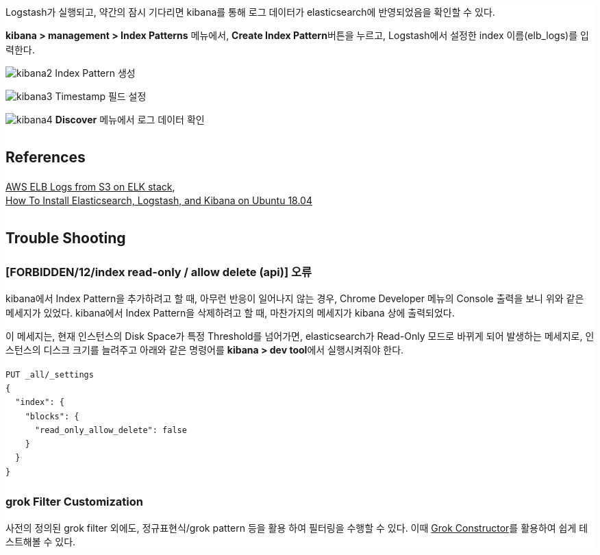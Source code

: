 Logstash가 실행되고, 약간의 잠시 기다리면 kibana를 통해 로그 데이터가 elasticsearch에 반영되었음을 확인할 수 있다. 

**kibana > management > Index Patterns** 메뉴에서, **Create Index Pattern**버튼을 누르고, Logstash에서 설정한 index 이름(elb_logs)를 입력한다.

![kibana2](https://lh3.googleusercontent.com/vv_HHuoEVI9QqkqwYa2V1SE0_VXebE2P537ekWBDDKdLgtekFikrNwxLFNz5CYWK6so5oxny6_jtjJO7xj6sLpSfztUa5xI2sVYq8CDbyNYtR7plqK3DaejSvGIRIKkUvT_Ql1bLr4aF0rnEYiarLt3muar33It6NirBQKXwtKDDyM4Q2lvfSegpfVgqma9aLFZIM-9XsqnI4IwbWXICG0O12ileDs5usbZs57hKdHulDPAqPzDDGKgJ8MJA-h9Wfy_DMBM_soLASKomOZeeDtvjni_eRAxXrvCT73S9f74LxHZPpyA52zVpbToTIrRMGHhIC6DKpC09O_7cXIsM4pLn9w72wwLPT1oR9PJ2WfSk9s5-88Wb3nGTqdRxiNk8Y2pTwUkzKTY3VhoFmaUuEHRInjNjDdxzMaR7R8pxePD-12_n3xFn1MFvNM9YsY4byWx1muRc8uQpO2C60zEzE0wO9Kt4uduwchFVphgDlErw-fzW0JdGwrsgWSkwQsrHUbAai-QxBSp8p0DK7SfX9k_XiWuVY5_1o9EJUegdqe7_ZlmIGj4CtkUQYMwljZ5yhbqSDE5qn85RLv1p09r17nFhyYten4Tu7S4URB1PsTU4JNkinL8LYN72xveB-V4HVYnAzncZMgg1r9Cnsu1q7yygPi_8dPk=w1735-h946-no)
Index Pattern 생성

![kibana3](https://lh3.googleusercontent.com/pScUo4s9k4l3kQ19Cd6yeix6pGpzE8DdIgsO9teGuaZCYYhE-dOgWVZftvwfFQ38OxYfjhKHmnCcS5Gyg7cN6949zuTxIkBhLqvh-qCLxhZTGbVB8qflFQEpHsQIsy0w_wkIDYfKqvc1jjP0n6UcXjXmaJ6KUnhhIpsV4PSm-Ro02189cTSKnJUag2-p_1Jb2CI5RmstyQh9FReMqMQXjccUx4Zc58Z-8_ttiqFW6J3IZLBJWUibZE_4Mxxe-AGNnM7U6M4_uOClNqBEMOMuPZ_RM1zP9WouLiC1nGS3qv3hs6N56bcBdXqvHDp3Xf8wOyqgOKE2RrlyGLs367ke3m00-nPOCJuEduHrKQvOKbgGmE_hkKOt2LCyirSt4AVC0DFAVm_ef8jVBH0HIXqVALmCJ8gOACFe7bNsb9ddXojNi0vQG6_PsTfMvI9JCwxRkfWrFr8_BIRYL59FbuiA9OTQ21XcR_u5FUkBogHKKmIDjRrD0OziArE6B6Oyyc4H-BTNYuTkFYxvzE21SrMKJvmFQXRT0SdL6vfRLangbA5YCYqUjxAqAUasYe0bx-y1BnOb9uRaK8IudiJjsyr8OnIgIjHATIoZzTrX1mFiX5mwmfEi5QlTFTRooaN4wQeE0iOHzDLzf1IZBYvPvw4w6ruzN6TyWRE=w1748-h947-no)
Timestamp 필드 설정 

![kibana4](https://lh3.googleusercontent.com/gHW4sQbtOXD8hkYlQUqfNKXmVxWs9eY-faDQ6f9Y7W_3m2AAJKpjrXUodM_WzFUU4CgK1O-tIsb-vqIu_lOAP5bWZ4dPukmjkgt-08oV7MT3kzMSd4Chj0JJ-89iatp9fsP6sArfk7Q8ammuFK08FqOSrgPHst8fq85FlmPcMiBee7fWdgX25dfNHO_W2-J_ihvIF9COeIw1OblAnHwB94VYBCEslktfsqj-7l7alI04QhgvdyS2zTCIw_h3zgytB4n3jJzIswS3qSPcssKTNtCTNMBsgP2OE7Aseea9W1rbRPsq4K0fqkuzKnKu-BJPSRxj19XA7FNnaj71ygbtxfKc1_a41ol45Wqyuvdxjdwn10LWBbQmp4o_rkzHwPzzUuY48k7pzq-AWDsvFL4N42dpr7QgZBkkTPSY6ou2jaUczJm0xTy43pjD0IX3EmsrJ8S5nOr1ZJCGMglhnjk3ob-xXdMgjiQTzTWZayCjEtBju9BNlN4zcAw-dovYqYsqHeaJ9lmHow0NGFoHw_9PCK51QkQUQ0JRa-DxaZ_w9eR4gpoU6JV4JjdI7O-sS9FjkMGmJ7adGFwtfv3t53rEgH7_0cF3sNhHUeFWAZ47k-ZmMmdCenBYlc9ZQKfrjKamxQY91GV845xqx7eOi6P2qIt8VtTrU1M=w1763-h946-no)
**Discover** 메뉴에서 로그 데이터 확인

## References

[AWS ELB Logs from S3 on ELK stack],  
[How To Install Elasticsearch, Logstash, and Kibana on Ubuntu 18.04]


## Trouble Shooting

### [FORBIDDEN/12/index read-only / allow delete (api)] 오류

kibana에서 Index Pattern을 추가하려고 할 때, 아무런 반응이 일어나지 않는 경우, Chrome Developer 메뉴의 Console 출력을 보니 위와 같은 메세지가 있었다.
kibana에서 Index Pattern을 삭제하려고 할 때, 마찬가지의 메세지가 kibana 상에 출력되었다.

이 메세지는, 현재 인스턴스의 Disk Space가 특정 Threshold를 넘어가면, elasticsearch가 Read-Only 모드로 바뀌게 되어 발생하는 메세지로, 인스턴스의 디스크 크기를 늘려주고 아래와 같은 명령어를 **kibana > dev tool**에서 실행시켜줘야 한다. 

```
PUT _all/_settings
{
  "index": {
    "blocks": {
      "read_only_allow_delete": false
    }
  }
}
```

### grok Filter Customization

사전의 정의된 grok filter 외에도, 정규표현식/grok pattern 등을 활용 하여 필터링을 수행할 수 있다. 이때 [Grok Constructor]를 활용하여 쉽게 테스트해볼 수 있다.


[How to install Java on Ubuntu 18.04 Bionic Beaver Linux]: https://linuxconfig.org/how-to-install-java-on-ubuntu-18-04-bionic-beaver-linux
[AWS ELB Logs from S3 on ELK stack]: https://medium.com/sharmin-anee/aws-elb-logs-from-s3-on-elk-stack-c463e2e2ec0
[How To Install Elasticsearch, Logstash, and Kibana on Ubuntu 18.04]: https://www.digitalocean.com/community/tutorials/how-to-install-elasticsearch-logstash-and-kibana-elastic-stack-on-ubuntu-18-04
[Grok Constructor]: http://grokconstructor.appspot.com/do/match
